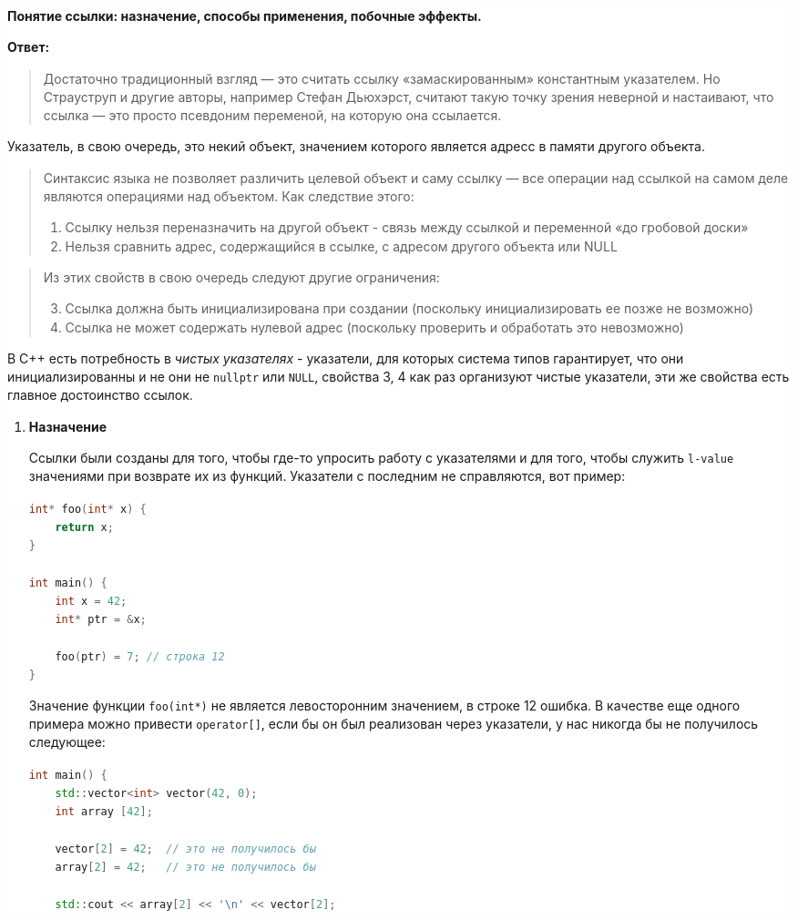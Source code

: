 **Понятие ссылки: назначение, способы применения, побочные эффекты.**
    
**Ответ:** 

> Достаточно традиционный взгляд — это считать ссылку «замаскированным» константным указателем. Но Страуструп и другие авторы, например Стефан Дьюхэрст, считают такую точку зрения неверной и настаивают, что ссылка — это просто псевдоним переменой, на которую она ссылается.

Указатель, в свою очередь, это некий объект, значением которого является адресс в памяти другого объекта. 

> Синтаксис языка не позволяет различить целевой объект и саму  ссылку — все операции над ссылкой на самом деле являются операциями над объектом. Как следствие этого:  
>   1. Ссылку нельзя переназначить на другой объект - связь между ссылкой и переменной «до гробовой доски»
>   2. Нельзя сравнить адрес, содержащийся в ссылке, с адресом другого объекта или NULL

> Из этих свойств в свою очередь следуют другие ограничения:
> 
>    3. Ссылка должна быть инициализирована при создании (поскольку инициализировать ее позже не возможно)
>    4. Ссылка не может содержать нулевой адрес (поскольку проверить и обработать это невозможно)

В C++ есть потребность в _чистых указателях_ - указатели, для которых система типов гарантирует, что они инициализированны и не они не `nullptr` или `NULL`, свойства 3, 4 как раз организуют чистые указатели, эти же свойства есть главное достоинство ссылок.

1. **Назначение**
        
    Ссылки были созданы для того, чтобы где-то упросить работу с указателями и для того, чтобы служить `l-value` значениями при возврате их из функций. Указатели с последним не справляются, вот пример:
    ```c++
    int* foo(int* x) {
        return x;
    }

    int main() {
        int x = 42;
        int* ptr = &x;

        foo(ptr) = 7; // строка 12
    }
    ``` 

    Значение функции `foo(int*)` не является левосторонним значением, в строке 12 ошибка. В качестве еще одного примера можно привести `operator[]`, если бы он был реализован через указатели, у нас никогда бы не получилось следующее:
    ```c++
    int main() {
        std::vector<int> vector(42, 0);
        int array [42];
        
        vector[2] = 42;  // это не получилось бы 
        array[2] = 42;   // это не получилось бы

        std::cout << array[2] << '\n' << vector[2]; 
